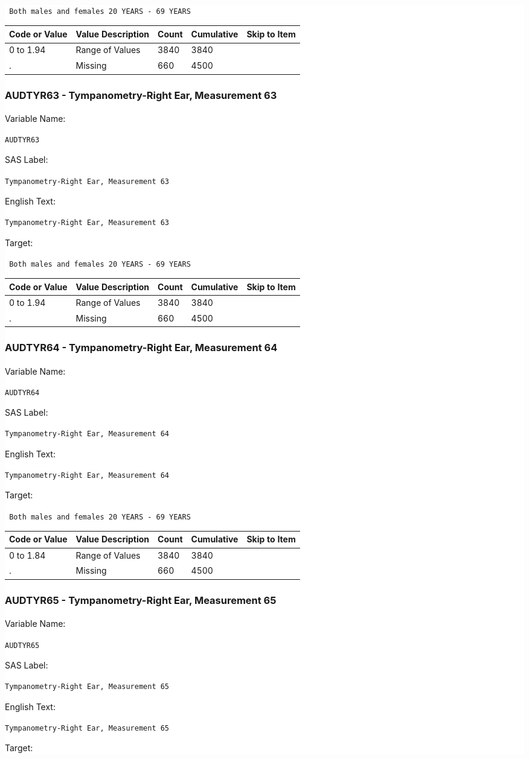      Both males and females 20 YEARS - 69 YEARS
Code or Value | Value Description | Count | Cumulative | Skip to Item  
---|---|---|---|---  
0 to 1.94 | Range of Values | 3840 | 3840 |   
. | Missing | 660 | 4500 |   
  
### AUDTYR63 - Tympanometry-Right Ear, Measurement 63

Variable Name:

    AUDTYR63
SAS Label:

    Tympanometry-Right Ear, Measurement 63
English Text:

    Tympanometry-Right Ear, Measurement 63
Target:

     Both males and females 20 YEARS - 69 YEARS
Code or Value | Value Description | Count | Cumulative | Skip to Item  
---|---|---|---|---  
0 to 1.94 | Range of Values | 3840 | 3840 |   
. | Missing | 660 | 4500 |   
  
### AUDTYR64 - Tympanometry-Right Ear, Measurement 64

Variable Name:

    AUDTYR64
SAS Label:

    Tympanometry-Right Ear, Measurement 64
English Text:

    Tympanometry-Right Ear, Measurement 64
Target:

     Both males and females 20 YEARS - 69 YEARS
Code or Value | Value Description | Count | Cumulative | Skip to Item  
---|---|---|---|---  
0 to 1.84 | Range of Values | 3840 | 3840 |   
. | Missing | 660 | 4500 |   
  
### AUDTYR65 - Tympanometry-Right Ear, Measurement 65

Variable Name:

    AUDTYR65
SAS Label:

    Tympanometry-Right Ear, Measurement 65
English Text:

    Tympanometry-Right Ear, Measurement 65
Target:
